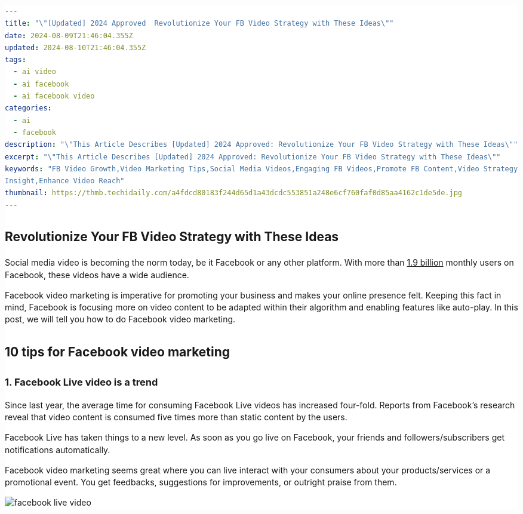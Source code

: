 ```yaml
---
title: "\"[Updated] 2024 Approved  Revolutionize Your FB Video Strategy with These Ideas\""
date: 2024-08-09T21:46:04.355Z
updated: 2024-08-10T21:46:04.355Z
tags:
  - ai video
  - ai facebook
  - ai facebook video
categories:
  - ai
  - facebook
description: "\"This Article Describes [Updated] 2024 Approved: Revolutionize Your FB Video Strategy with These Ideas\""
excerpt: "\"This Article Describes [Updated] 2024 Approved: Revolutionize Your FB Video Strategy with These Ideas\""
keywords: "FB Video Growth,Video Marketing Tips,Social Media Videos,Engaging FB Videos,Promote FB Content,Video Strategy Insight,Enhance Video Reach"
thumbnail: https://thmb.techidaily.com/a4fdcd80183f244d65d1a43dcdc553851a248e6cf760faf0d85aa4162c1de5de.jpg
---
```


## Revolutionize Your FB Video Strategy with These Ideas

Social media video is becoming the norm today, be it Facebook or any other platform. With more than [1.9 billion](http://money.cnn.com/2017/05/03/technology/facebook-earnings/index.html) monthly users on Facebook, these videos have a wide audience.

Facebook video marketing is imperative for promoting your business and makes your online presence felt. Keeping this fact in mind, Facebook is focusing more on video content to be adapted within their algorithm and enabling features like auto-play. In this post, we will tell you how to do Facebook video marketing.

## 10 tips for Facebook video marketing

### 1\. Facebook Live video is a trend

Since last year, the average time for consuming Facebook Live videos has increased four-fold. Reports from Facebook’s research reveal that video content is consumed five times more than static content by the users.

Facebook Live has taken things to a new level. As soon as you go live on Facebook, your friends and followers/subscribers get notifications automatically.

Facebook video marketing seems great where you can live interact with your consumers about your products/services or a promotional event. You get feedbacks, suggestions for improvements, or outright praise from them.

![facebook live video](https://images.wondershare.com/filmora/article-images/facebook-live-iphone.JPG)

